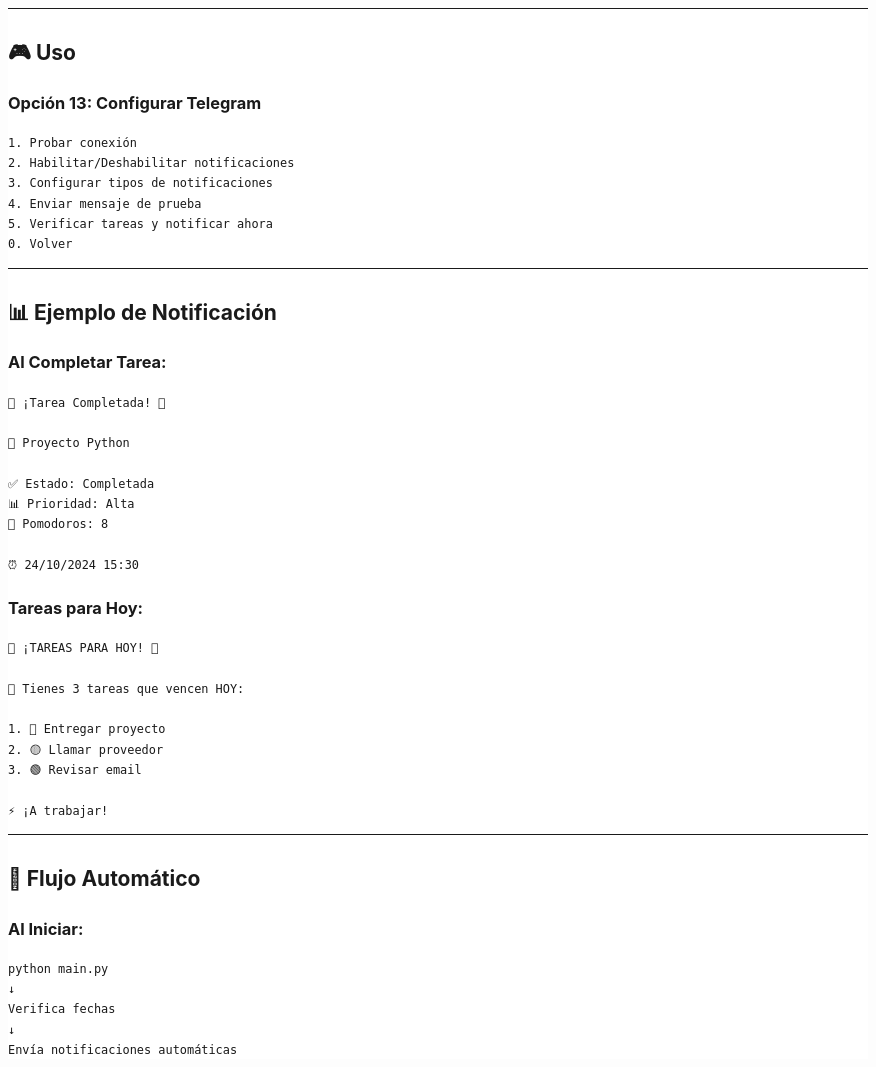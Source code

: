
---

## 🎮 Uso

### **Opción 13: Configurar Telegram**
```
1. Probar conexión
2. Habilitar/Deshabilitar notificaciones
3. Configurar tipos de notificaciones
4. Enviar mensaje de prueba
5. Verificar tareas y notificar ahora
0. Volver
```

---

## 📊 Ejemplo de Notificación

### **Al Completar Tarea:**
```
🎉 ¡Tarea Completada! 🎉

🔴 Proyecto Python

✅ Estado: Completada
📊 Prioridad: Alta
🍅 Pomodoros: 8

⏰ 24/10/2024 15:30
```

### **Tareas para Hoy:**
```
🚨 ¡TAREAS PARA HOY! 🚨

📅 Tienes 3 tareas que vencen HOY:

1. 🔴 Entregar proyecto
2. 🟡 Llamar proveedor
3. 🟢 Revisar email

⚡ ¡A trabajar!
```

---

## 🔄 Flujo Automático

### **Al Iniciar:**
```
python main.py
↓
Verifica fechas
↓
Envía notificaciones automáticas
```
